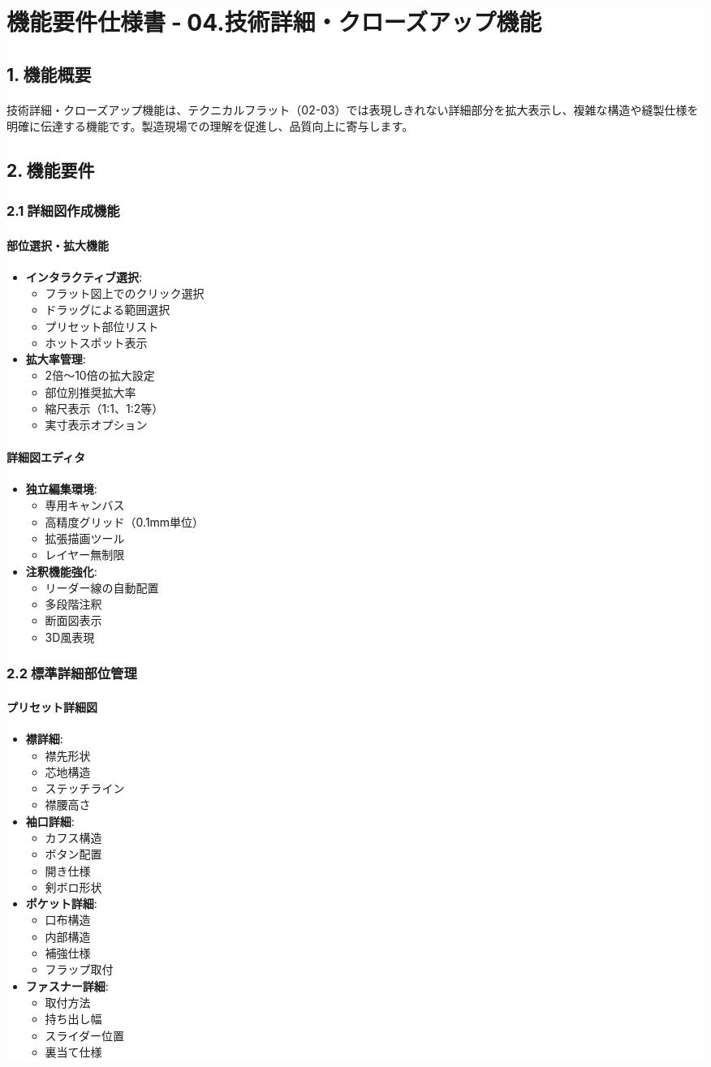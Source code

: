 # 機能要件仕様書 - 04.技術詳細・クローズアップ機能

## 1. 機能概要

技術詳細・クローズアップ機能は、テクニカルフラット（02-03）では表現しきれない詳細部分を拡大表示し、複雑な構造や縫製仕様を明確に伝達する機能です。製造現場での理解を促進し、品質向上に寄与します。

## 2. 機能要件

### 2.1 詳細図作成機能

#### 部位選択・拡大機能
- **インタラクティブ選択**:
  - フラット図上でのクリック選択
  - ドラッグによる範囲選択
  - プリセット部位リスト
  - ホットスポット表示
- **拡大率管理**:
  - 2倍〜10倍の拡大設定
  - 部位別推奨拡大率
  - 縮尺表示（1:1、1:2等）
  - 実寸表示オプション

#### 詳細図エディタ
- **独立編集環境**:
  - 専用キャンバス
  - 高精度グリッド（0.1mm単位）
  - 拡張描画ツール
  - レイヤー無制限
- **注釈機能強化**:
  - リーダー線の自動配置
  - 多段階注釈
  - 断面図表示
  - 3D風表現

### 2.2 標準詳細部位管理

#### プリセット詳細図
- **襟詳細**:
  - 襟先形状
  - 芯地構造
  - ステッチライン
  - 襟腰高さ
- **袖口詳細**:
  - カフス構造
  - ボタン配置
  - 開き仕様
  - 剣ボロ形状
- **ポケット詳細**:
  - 口布構造
  - 内部構造
  - 補強仕様
  - フラップ取付
- **ファスナー詳細**:
  - 取付方法
  - 持ち出し幅
  - スライダー位置
  - 裏当て仕様
